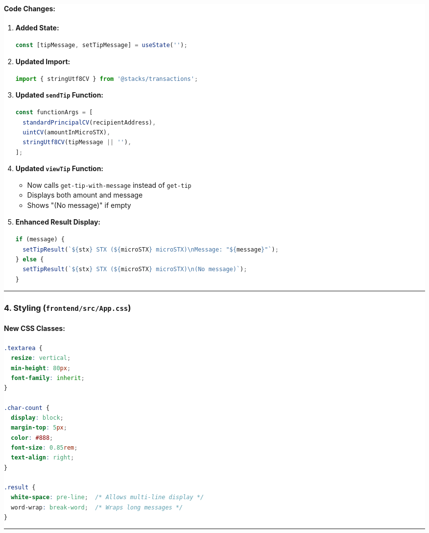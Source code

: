 #### **Code Changes:**

1. **Added State:**
   ```javascript
   const [tipMessage, setTipMessage] = useState('');
   ```

2. **Updated Import:**
   ```javascript
   import { stringUtf8CV } from '@stacks/transactions';
   ```

3. **Updated `sendTip` Function:**
   ```javascript
   const functionArgs = [
     standardPrincipalCV(recipientAddress),
     uintCV(amountInMicroSTX),
     stringUtf8CV(tipMessage || ''),
   ];
   ```

4. **Updated `viewTip` Function:**
   - Now calls `get-tip-with-message` instead of `get-tip`
   - Displays both amount and message
   - Shows "(No message)" if empty

5. **Enhanced Result Display:**
   ```javascript
   if (message) {
     setTipResult(`${stx} STX (${microSTX} microSTX)\nMessage: "${message}"`);
   } else {
     setTipResult(`${stx} STX (${microSTX} microSTX)\n(No message)`);
   }
   ```

---

### 4. Styling (`frontend/src/App.css`)

#### **New CSS Classes:**

```css
.textarea {
  resize: vertical;
  min-height: 80px;
  font-family: inherit;
}

.char-count {
  display: block;
  margin-top: 5px;
  color: #888;
  font-size: 0.85rem;
  text-align: right;
}

.result {
  white-space: pre-line;  /* Allows multi-line display */
  word-wrap: break-word;  /* Wraps long messages */
}
```

---